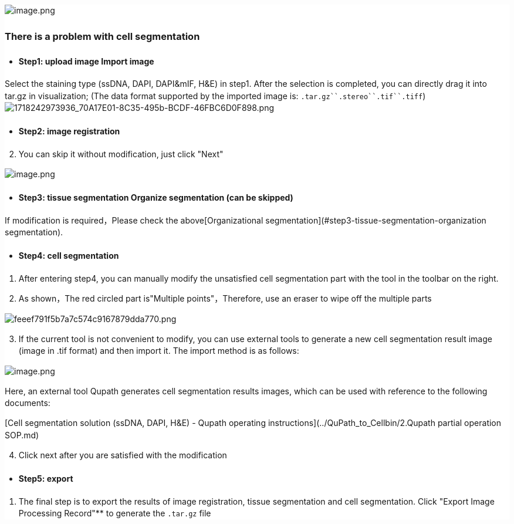 
![image.png](https://alidocs.oss-cn-zhangjiakou.aliyuncs.com/res/8K4nyR2g0z3jqLbj/img/f3aed7cf-7e46-45ad-8f09-2b8f0822e6a2.png)

### There is a problem with cell segmentation

* #### Step1: upload image Import image

Select the staining type (ssDNA, DAPI, DAPI&mIF, H&E) in step1. After the selection is completed, you can directly drag it into tar.gz in visualization; (The data format supported by the imported image is: `.tar.gz``.stereo``.tif``.tiff`)
![1718242973936_70A17E01-8C35-495b-BCDF-46FBC6D0F898.png](https://alidocs.oss-cn-zhangjiakou.aliyuncs.com/res/8K4nyR2g0z3jqLbj/img/55270990-3e09-4471-937d-5b23e362489f.png)

* #### Step2: image registration

2. You can skip it without modification, just click "Next"
    

![image.png](https://alidocs.oss-cn-zhangjiakou.aliyuncs.com/res/pLdn5gQE9bxyOo83/img/035fe6a7-ab9d-4c12-854d-b109e6be6251.png)

* #### Step3: tissue segmentation Organize segmentation (can be skipped)

If modification is required，Please check the above[Organizational segmentation](#step3-tissue-segmentation-organization segmentation).


* #### Step4: cell segmentation

1. After entering step4, you can manually modify the unsatisfied cell segmentation part with the tool in the toolbar on the right.
    
2.  As shown，The red circled part is"Multiple points"，Therefore, use an eraser to wipe off the multiple parts
    

![feeef791f5b7a7c574c9167879dda770.png](https://alidocs.oss-cn-zhangjiakou.aliyuncs.com/res/8K4nyR2g0z3jqLbj/img/c40b7d71-e66a-4cf3-aaa3-3f56acab071d.png)

3. If the current tool is not convenient to modify, you can use external tools to generate a new cell segmentation result image (image in .tif format) and then import it. The import method is as follows:
    

![image.png](https://alidocs.oss-cn-zhangjiakou.aliyuncs.com/res/pLdn5gQE9bxyOo83/img/1068822f-595f-41de-b791-09ba26b93011.png)


Here, an external tool Qupath generates cell segmentation results images, which can be used with reference to the following documents:

[Cell segmentation solution (ssDNA, DAPI, H&E) - Qupath operating instructions](../QuPath_to_Cellbin/2.Qupath partial operation SOP.md)


4. Click next after you are satisfied with the modification
    

* #### Step5: export

1. The final step is to export the results of image registration, tissue segmentation and cell segmentation. Click "Export Image Processing Record"** to generate the `.tar.gz` file
    
